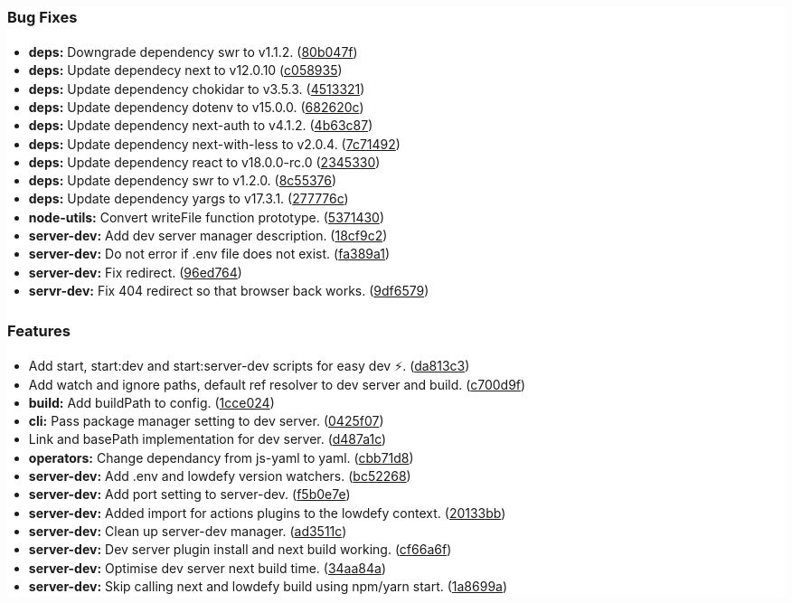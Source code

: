 ### Bug Fixes

- **deps:** Downgrade dependency swr to v1.1.2. ([80b047f](https://github.com/lowdefy/lowdefy/commit/80b047fb8e5684d032026d9e10b50114a67af89f))
- **deps:** Update dependecy next to v12.0.10 ([c058935](https://github.com/lowdefy/lowdefy/commit/c05893578f8d5f625391b560ec24411d16df902d))
- **deps:** Update dependency chokidar to v3.5.3. ([4513321](https://github.com/lowdefy/lowdefy/commit/45133218d83e9751746e1c71c6f9fa44a5b50ead))
- **deps:** Update dependency dotenv to v15.0.0. ([682620c](https://github.com/lowdefy/lowdefy/commit/682620c99c0e53d31467b6c3d5146f0eba596ab1))
- **deps:** Update dependency next-auth to v4.1.2. ([4b63c87](https://github.com/lowdefy/lowdefy/commit/4b63c8774fab7adbc3e11f92a5e808b38d22f4c9))
- **deps:** Update dependency next-with-less to v2.0.4. ([7c71492](https://github.com/lowdefy/lowdefy/commit/7c714926ee0caeba362af78b594698635f34c70f))
- **deps:** Update dependency react to v18.0.0-rc.0 ([2345330](https://github.com/lowdefy/lowdefy/commit/23453301716f541a1e044f63a740aae09d635237))
- **deps:** Update dependency swr to v1.2.0. ([8c55376](https://github.com/lowdefy/lowdefy/commit/8c55376080ea89f015f208262c097e5201c21d79))
- **deps:** Update dependency yargs to v17.3.1. ([277776c](https://github.com/lowdefy/lowdefy/commit/277776c7294e57a95dfcf86d300bb20ea4742043))
- **node-utils:** Convert writeFile function prototype. ([5371430](https://github.com/lowdefy/lowdefy/commit/53714307123f3477240767a91c5332a70a292d93))
- **server-dev:** Add dev server manager description. ([18cf9c2](https://github.com/lowdefy/lowdefy/commit/18cf9c2941f0001d98eed5c79dac2b111f6c6eee))
- **server-dev:** Do not error if .env file does not exist. ([fa389a1](https://github.com/lowdefy/lowdefy/commit/fa389a17eff8d716e4cc45c1262f4e3d69bdb71d))
- **server-dev:** Fix redirect. ([96ed764](https://github.com/lowdefy/lowdefy/commit/96ed764458ebed076d5bee246622c2fb457d9f33))
- **servr-dev:** Fix 404 redirect so that browser back works. ([9df6579](https://github.com/lowdefy/lowdefy/commit/9df6579198c0dd0aef9092a98c1b455fac41a761))

### Features

- Add start, start:dev and start:server-dev scripts for easy dev ⚡️. ([da813c3](https://github.com/lowdefy/lowdefy/commit/da813c3d13b39fcfdbd50b8d53c3e0b1f5e7e8e2))
- Add watch and ignore paths, default ref resolver to dev server and build. ([c700d9f](https://github.com/lowdefy/lowdefy/commit/c700d9fb0efbdb20dcfe5f8916e256de81acd79e))
- **build:** Add buildPath to config. ([1cce024](https://github.com/lowdefy/lowdefy/commit/1cce024339bc89e4192d86f09d1a9ec233663f02))
- **cli:** Pass package manager setting to dev server. ([0425f07](https://github.com/lowdefy/lowdefy/commit/0425f07e4ada328e76488e3ec0aa164ff475df5c))
- Link and basePath implementation for dev server. ([d487a1c](https://github.com/lowdefy/lowdefy/commit/d487a1c7fd496d4342a786ec7c96da13bafafc12))
- **operators:** Change dependancy from js-yaml to yaml. ([cbb71d8](https://github.com/lowdefy/lowdefy/commit/cbb71d809b3117dbaf89b23c17a2229a24235308))
- **server-dev:** Add .env and lowdefy version watchers. ([bc52268](https://github.com/lowdefy/lowdefy/commit/bc522684abce8c050873ef20a3da66ca023cfa32))
- **server-dev:** Add port setting to server-dev. ([f5b0e7e](https://github.com/lowdefy/lowdefy/commit/f5b0e7e80f8a6002e6d6c6ea426a2b6fee8953bf))
- **server-dev:** Added import for actions plugins to the lowdefy context. ([20133bb](https://github.com/lowdefy/lowdefy/commit/20133bb0589d35b1494cd3f996ff0ea5421ee560))
- **server-dev:** Clean up server-dev manager. ([ad3511c](https://github.com/lowdefy/lowdefy/commit/ad3511cce781bdcaf4cba634c87ed541e07b0123))
- **server-dev:** Dev server plugin install and next build working. ([cf66a6f](https://github.com/lowdefy/lowdefy/commit/cf66a6f83952016b4282985b44f8eb10e7f72ea4))
- **server-dev:** Optimise dev server next build time. ([34aa84a](https://github.com/lowdefy/lowdefy/commit/34aa84acf92288ecbada387ecf9c7eefc1c0968e))
- **server-dev:** Skip calling next and lowdefy build using npm/yarn start. ([1a8699a](https://github.com/lowdefy/lowdefy/commit/1a8699a0124ba45202cc4d57255d5d0d6ff6abb7))
